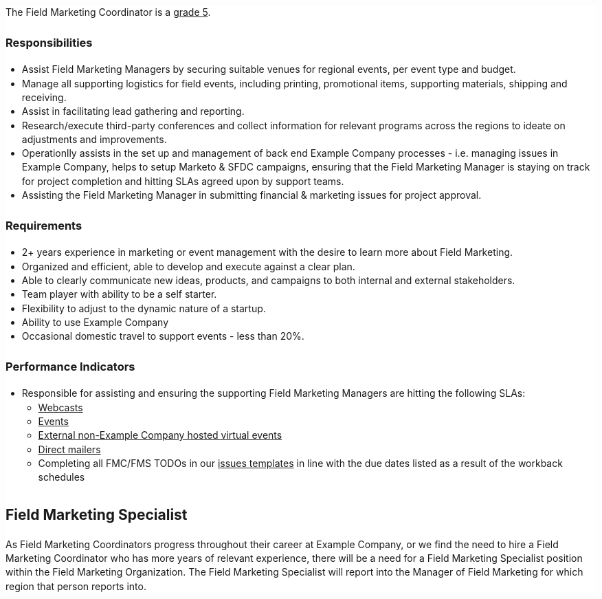 The Field Marketing Coordinator is a [grade 5](/handbook/total-rewards/compensation/compensation-calculator/#example_company-job-grades).

### Responsibilities

- Assist Field Marketing Managers by securing suitable venues for regional events, per event type and budget.
- Manage all supporting logistics for field events, including printing, promotional items, supporting materials, shipping and receiving.
- Assist in facilitating lead gathering and reporting.
- Research/execute third-party conferences and collect information for relevant programs across the regions to ideate on adjustments and improvements.
- Operationlly assists in the set up and management of back end Example Company processes - i.e. managing issues in Example Company, helps to setup Marketo & SFDC campaigns, ensuring that the Field Marketing Manager is staying on track for project completion and hitting SLAs agreed upon by support teams.
- Assisting the Field Marketing Manager in submitting financial & marketing issues for project approval.

### Requirements

- 2+ years experience in marketing or event management with the desire to learn more about Field Marketing.
- Organized and efficient, able to develop and execute against a clear plan.
- Able to clearly communicate new ideas, products, and campaigns to both internal and external stakeholders.
- Team player with ability to be a self starter.
- Flexibility to adjust to the dynamic nature of a startup.
- Ability to use Example Company
- Occasional domestic travel to support events - less than 20%.

### Performance Indicators

- Responsible for assisting and ensuring the supporting Field Marketing Managers are hitting the following SLAs:
  - [Webcasts](/handbook/marketing/virtual-events/webcasts/)
  - [Events](/handbook/marketing/virtual-events/)
  - [External non-Example Company hosted virtual events](/handbook/marketing/virtual-events/external-virtual-events/)
  - [Direct mailers](/handbook/marketing/demand-generation/campaigns/direct-mail/)
  - Completing all FMC/FMS TODOs in our [issues templates](https://example_company.com/example_company-com/marketing/field-marketing/-/tree/master/.example_company/issue_templates) in line with the due dates listed as a result of the workback schedules

## Field Marketing Specialist

As Field Marketing Coordinators progress throughout their career at Example Company, or we find the need to hire a Field Marketing Coordinator who has more years of relevant experience, there will be a need for a Field Marketing Specialist position within the Field Marketing Organization. The Field Marketing Specialist will report into the Manager of Field Marketing for which region that person reports into.
